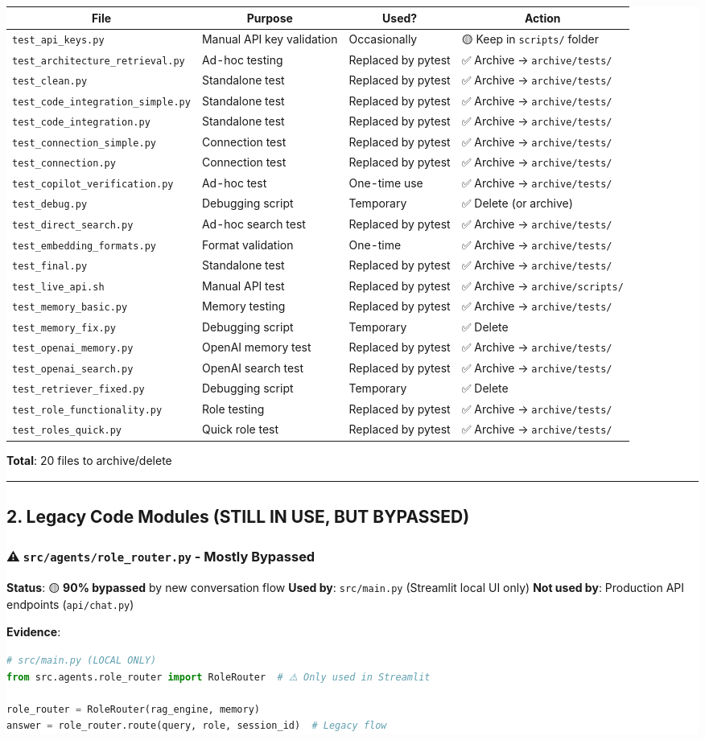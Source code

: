 | File | Purpose | Used? | Action |
|------|---------|-------|--------|
| `test_api_keys.py` | Manual API key validation | Occasionally | 🟡 Keep in `scripts/` folder |
| `test_architecture_retrieval.py` | Ad-hoc testing | Replaced by pytest | ✅ Archive → `archive/tests/` |
| `test_clean.py` | Standalone test | Replaced by pytest | ✅ Archive → `archive/tests/` |
| `test_code_integration_simple.py` | Standalone test | Replaced by pytest | ✅ Archive → `archive/tests/` |
| `test_code_integration.py` | Standalone test | Replaced by pytest | ✅ Archive → `archive/tests/` |
| `test_connection_simple.py` | Connection test | Replaced by pytest | ✅ Archive → `archive/tests/` |
| `test_connection.py` | Connection test | Replaced by pytest | ✅ Archive → `archive/tests/` |
| `test_copilot_verification.py` | Ad-hoc test | One-time use | ✅ Archive → `archive/tests/` |
| `test_debug.py` | Debugging script | Temporary | ✅ Delete (or archive) |
| `test_direct_search.py` | Ad-hoc search test | Replaced by pytest | ✅ Archive → `archive/tests/` |
| `test_embedding_formats.py` | Format validation | One-time | ✅ Archive → `archive/tests/` |
| `test_final.py` | Standalone test | Replaced by pytest | ✅ Archive → `archive/tests/` |
| `test_live_api.sh` | Manual API test | Replaced by pytest | ✅ Archive → `archive/scripts/` |
| `test_memory_basic.py` | Memory testing | Replaced by pytest | ✅ Archive → `archive/tests/` |
| `test_memory_fix.py` | Debugging script | Temporary | ✅ Delete |
| `test_openai_memory.py` | OpenAI memory test | Replaced by pytest | ✅ Archive → `archive/tests/` |
| `test_openai_search.py` | OpenAI search test | Replaced by pytest | ✅ Archive → `archive/tests/` |
| `test_retriever_fixed.py` | Debugging script | Temporary | ✅ Delete |
| `test_role_functionality.py` | Role testing | Replaced by pytest | ✅ Archive → `archive/tests/` |
| `test_roles_quick.py` | Quick role test | Replaced by pytest | ✅ Archive → `archive/tests/` |

**Total**: 20 files to archive/delete

---

## 2. Legacy Code Modules (STILL IN USE, BUT BYPASSED)

### ⚠️ `src/agents/role_router.py` - Mostly Bypassed

**Status**: 🟡 **90% bypassed** by new conversation flow
**Used by**: `src/main.py` (Streamlit local UI only)
**Not used by**: Production API endpoints (`api/chat.py`)

**Evidence**:
```python
# src/main.py (LOCAL ONLY)
from src.agents.role_router import RoleRouter  # ⚠️ Only used in Streamlit

role_router = RoleRouter(rag_engine, memory)
answer = role_router.route(query, role, session_id)  # Legacy flow
```
